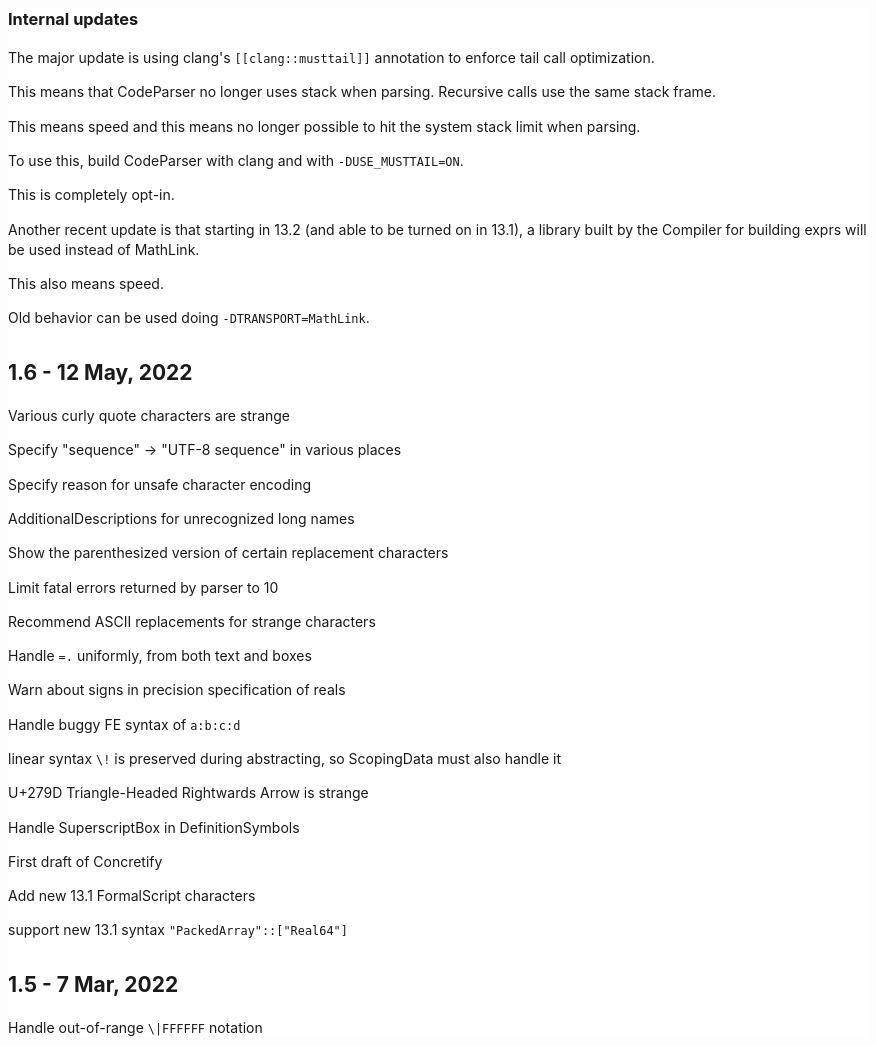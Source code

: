 ### Internal updates

The major update is using clang's `[[clang::musttail]]` annotation to enforce tail call optimization.

This means that CodeParser no longer uses stack when parsing. Recursive calls use the same stack frame.

This means speed and this means no longer possible to hit the system stack limit when parsing.

To use this, build CodeParser with clang and with `-DUSE_MUSTTAIL=ON`.

This is completely opt-in.


Another recent update is that starting in 13.2 (and able to be turned on in 13.1), a library built by the Compiler for building exprs will be used instead of MathLink.

This also means speed.

Old behavior can be used doing `-DTRANSPORT=MathLink`.


## 1.6 - 12 May, 2022

Various curly quote characters are strange

Specify "sequence" -> "UTF-8 sequence" in various places

Specify reason for unsafe character encoding

AdditionalDescriptions for unrecognized long names

Show the parenthesized version of certain replacement characters

Limit fatal errors returned by parser to 10

Recommend ASCII replacements for strange characters

Handle `=.` uniformly, from both text and boxes

Warn about signs in precision specification of reals

Handle buggy FE syntax of `a:b:c:d`

linear syntax `\!` is preserved during abstracting, so ScopingData must also handle it

U+279D Triangle-Headed Rightwards Arrow is strange

Handle SuperscriptBox in DefinitionSymbols

First draft of Concretify

Add new 13.1 FormalScript characters

support new 13.1 syntax `"PackedArray"::["Real64"]`


## 1.5 - 7 Mar, 2022

Handle out-of-range `\|FFFFFF` notation
